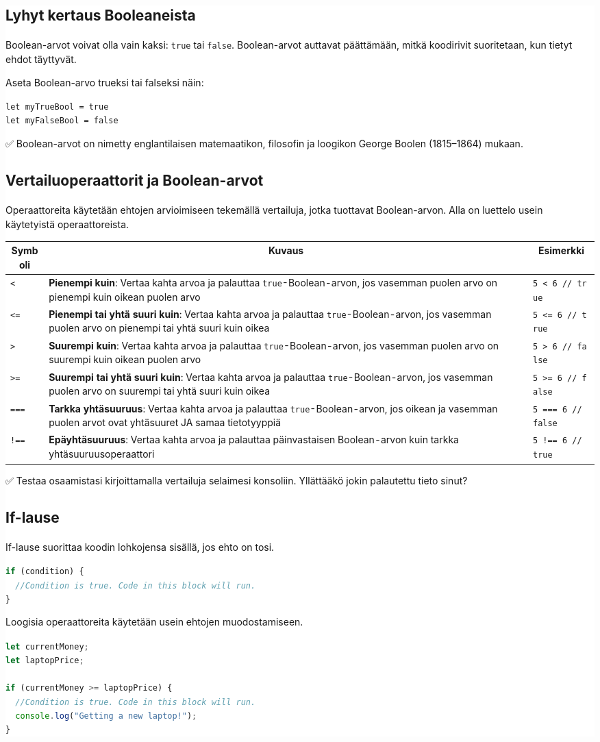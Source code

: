 ## Lyhyt kertaus Booleaneista

Boolean-arvot voivat olla vain kaksi: `true` tai `false`. Boolean-arvot auttavat päättämään, mitkä koodirivit suoritetaan, kun tietyt ehdot täyttyvät.

Aseta Boolean-arvo trueksi tai falseksi näin:

`let myTrueBool = true`  
`let myFalseBool = false`

✅ Boolean-arvot on nimetty englantilaisen matemaatikon, filosofin ja loogikon George Boolen (1815–1864) mukaan.

## Vertailuoperaattorit ja Boolean-arvot

Operaattoreita käytetään ehtojen arvioimiseen tekemällä vertailuja, jotka tuottavat Boolean-arvon. Alla on luettelo usein käytetyistä operaattoreista.

| Symboli | Kuvaus                                                                                                                                                       | Esimerkki          |
| ------- | ------------------------------------------------------------------------------------------------------------------------------------------------------------ | ------------------ |
| `<`     | **Pienempi kuin**: Vertaa kahta arvoa ja palauttaa `true`-Boolean-arvon, jos vasemman puolen arvo on pienempi kuin oikean puolen arvo                        | `5 < 6 // true`    |
| `<=`    | **Pienempi tai yhtä suuri kuin**: Vertaa kahta arvoa ja palauttaa `true`-Boolean-arvon, jos vasemman puolen arvo on pienempi tai yhtä suuri kuin oikea       | `5 <= 6 // true`   |
| `>`     | **Suurempi kuin**: Vertaa kahta arvoa ja palauttaa `true`-Boolean-arvon, jos vasemman puolen arvo on suurempi kuin oikean puolen arvo                        | `5 > 6 // false`   |
| `>=`    | **Suurempi tai yhtä suuri kuin**: Vertaa kahta arvoa ja palauttaa `true`-Boolean-arvon, jos vasemman puolen arvo on suurempi tai yhtä suuri kuin oikea       | `5 >= 6 // false`  |
| `===`   | **Tarkka yhtäsuuruus**: Vertaa kahta arvoa ja palauttaa `true`-Boolean-arvon, jos oikean ja vasemman puolen arvot ovat yhtäsuuret JA samaa tietotyyppiä      | `5 === 6 // false` |
| `!==`   | **Epäyhtäsuuruus**: Vertaa kahta arvoa ja palauttaa päinvastaisen Boolean-arvon kuin tarkka yhtäsuuruusoperaattori                                           | `5 !== 6 // true`  |

✅ Testaa osaamistasi kirjoittamalla vertailuja selaimesi konsoliin. Yllättääkö jokin palautettu tieto sinut?

## If-lause

If-lause suorittaa koodin lohkojensa sisällä, jos ehto on tosi.

```javascript
if (condition) {
  //Condition is true. Code in this block will run.
}
```

Loogisia operaattoreita käytetään usein ehtojen muodostamiseen.

```javascript
let currentMoney;
let laptopPrice;

if (currentMoney >= laptopPrice) {
  //Condition is true. Code in this block will run.
  console.log("Getting a new laptop!");
}
```
